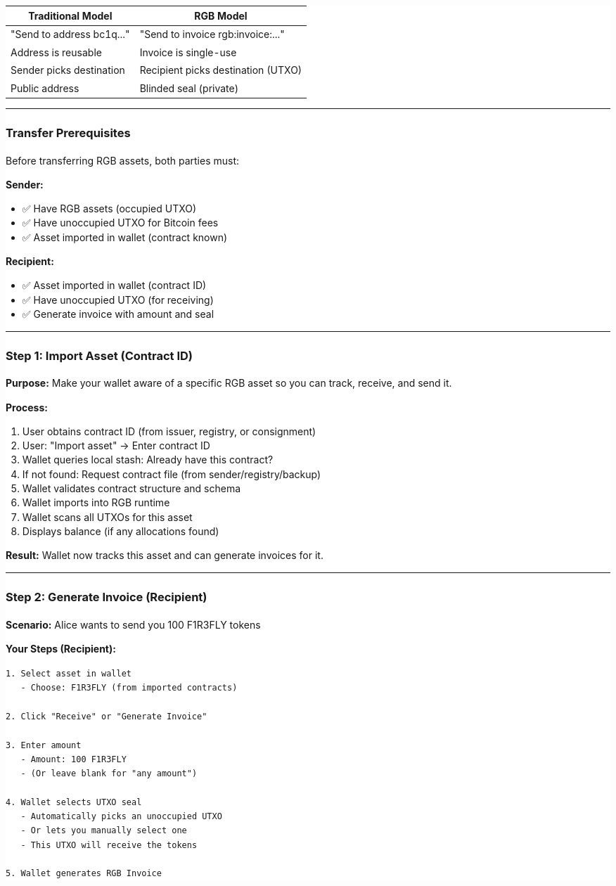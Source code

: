 | Traditional Model | RGB Model |
|-------------------|-----------|
| "Send to address bc1q..." | "Send to invoice rgb:invoice:..." |
| Address is reusable | Invoice is single-use |
| Sender picks destination | Recipient picks destination (UTXO) |
| Public address | Blinded seal (private) |

---

### Transfer Prerequisites

Before transferring RGB assets, both parties must:

**Sender:**
- ✅ Have RGB assets (occupied UTXO)
- ✅ Have unoccupied UTXO for Bitcoin fees
- ✅ Asset imported in wallet (contract known)

**Recipient:**
- ✅ Asset imported in wallet (contract ID)
- ✅ Have unoccupied UTXO (for receiving)
- ✅ Generate invoice with amount and seal

---

### Step 1: Import Asset (Contract ID)

**Purpose:** Make your wallet aware of a specific RGB asset so you can track, receive, and send it.

**Process:**
1. User obtains contract ID (from issuer, registry, or consignment)
2. User: "Import asset" → Enter contract ID
3. Wallet queries local stash: Already have this contract?
4. If not found: Request contract file (from sender/registry/backup)
5. Wallet validates contract structure and schema
6. Wallet imports into RGB runtime
7. Wallet scans all UTXOs for this asset
8. Displays balance (if any allocations found)

**Result:** Wallet now tracks this asset and can generate invoices for it.

---

### Step 2: Generate Invoice (Recipient)

**Scenario:** Alice wants to send you 100 F1R3FLY tokens

**Your Steps (Recipient):**

```
1. Select asset in wallet
   - Choose: F1R3FLY (from imported contracts)
   
2. Click "Receive" or "Generate Invoice"
   
3. Enter amount
   - Amount: 100 F1R3FLY
   - (Or leave blank for "any amount")
   
4. Wallet selects UTXO seal
   - Automatically picks an unoccupied UTXO
   - Or lets you manually select one
   - This UTXO will receive the tokens
   
5. Wallet generates RGB Invoice
```